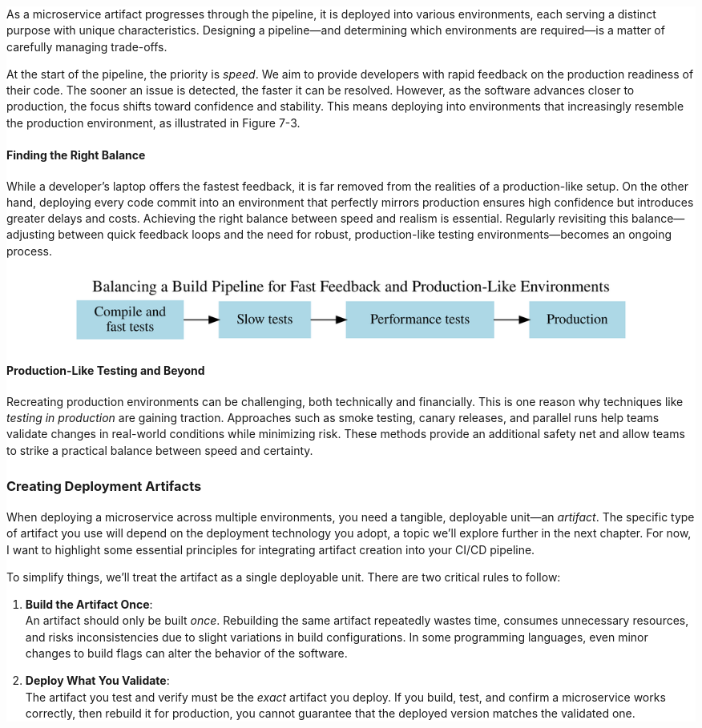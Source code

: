 As a microservice artifact progresses through the pipeline, it is deployed into various environments, each serving a distinct purpose with unique characteristics. Designing a pipeline—and determining which environments are required—is a matter of carefully managing trade-offs.  

At the start of the pipeline, the priority is *speed*. We aim to provide developers with rapid feedback on the production readiness of their code. The sooner an issue is detected, the faster it can be resolved. However, as the software advances closer to production, the focus shifts toward confidence and stability. This means deploying into environments that increasingly resemble the production environment, as illustrated in Figure 7-3.  

#### Finding the Right Balance  

While a developer’s laptop offers the fastest feedback, it is far removed from the realities of a production-like setup. On the other hand, deploying every code commit into an environment that perfectly mirrors production ensures high confidence but introduces greater delays and costs. Achieving the right balance between speed and realism is essential. Regularly revisiting this balance—adjusting between quick feedback loops and the need for robust, production-like testing environments—becomes an ongoing process.

![Balancing a Build Pipeline for Fast Feedback and Production-Like Environments](BuildPipelineBalance.svg)

#### Production-Like Testing and Beyond  

Recreating production environments can be challenging, both technically and financially. This is one reason why techniques like *testing in production* are gaining traction. Approaches such as smoke testing, canary releases, and parallel runs help teams validate changes in real-world conditions while minimizing risk. These methods provide an additional safety net and allow teams to strike a practical balance between speed and certainty.  

### Creating Deployment Artifacts  

When deploying a microservice across multiple environments, you need a tangible, deployable unit—an *artifact*. The specific type of artifact you use will depend on the deployment technology you adopt, a topic we’ll explore further in the next chapter. For now, I want to highlight some essential principles for integrating artifact creation into your CI/CD pipeline.  

To simplify things, we’ll treat the artifact as a single deployable unit. There are two critical rules to follow:  

1. **Build the Artifact Once**:  
   An artifact should only be built *once*. Rebuilding the same artifact repeatedly wastes time, consumes unnecessary resources, and risks inconsistencies due to slight variations in build configurations. In some programming languages, even minor changes to build flags can alter the behavior of the software.  

2. **Deploy What You Validate**:  
   The artifact you test and verify must be the *exact* artifact you deploy. If you build, test, and confirm a microservice works correctly, then rebuild it for production, you cannot guarantee that the deployed version matches the validated one.  
